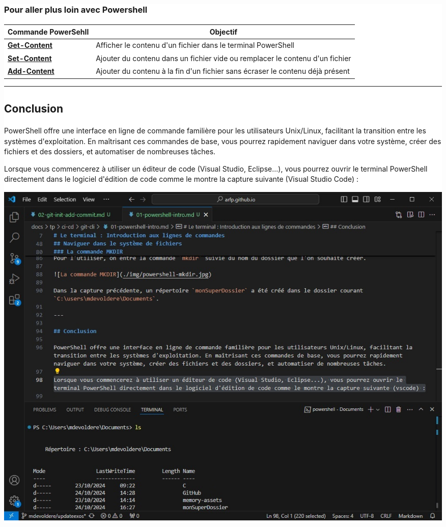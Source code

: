 
### Pour aller plus loin avec Powershell

| Commande PowerSehll | Objectif |
| --- | --- | 
| **[Get-Content](https://www.google.fr/search?q=powersehll+get-content)** | Afficher le contenu d'un fichier dans le terminal PowerShell | 
| **[Set-Content](https://www.google.fr/search?q=powersehll+set-content)** | Ajouter du contenu dans un fichier vide ou remplacer le contenu d'un fichier |  
| **[Add-Content](https://www.google.fr/search?q=powersehll+add-content)** | Ajouter du contenu à la fin d'un fichier sans écraser le contenu déjà présent  |  


--- 

## Conclusion 

PowerShell offre une interface en ligne de commande familière pour les utilisateurs Unix/Linux, facilitant la transition entre les systèmes d'exploitation. En maîtrisant ces commandes de base, vous pourrez rapidement naviguer dans votre système, créer des fichiers et des dossiers, et automatiser de nombreuses tâches.

Lorsque vous commencerez à utiliser un éditeur de code (Visual Studio, Eclipse...), vous pourrez ouvrir le terminal PowerShell directement dans le logiciel d'édition de code comme le montre la capture suivante (Visual Studio Code) :

![PowerShell dans Visual Studio Code](./img/powershell-vscode.jpg)
